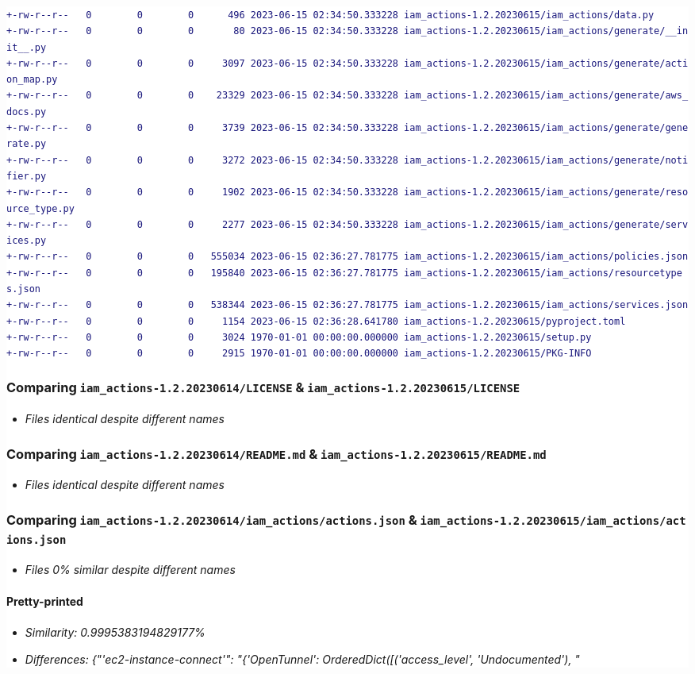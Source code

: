 ```diff
+-rw-r--r--   0        0        0      496 2023-06-15 02:34:50.333228 iam_actions-1.2.20230615/iam_actions/data.py
+-rw-r--r--   0        0        0       80 2023-06-15 02:34:50.333228 iam_actions-1.2.20230615/iam_actions/generate/__init__.py
+-rw-r--r--   0        0        0     3097 2023-06-15 02:34:50.333228 iam_actions-1.2.20230615/iam_actions/generate/action_map.py
+-rw-r--r--   0        0        0    23329 2023-06-15 02:34:50.333228 iam_actions-1.2.20230615/iam_actions/generate/aws_docs.py
+-rw-r--r--   0        0        0     3739 2023-06-15 02:34:50.333228 iam_actions-1.2.20230615/iam_actions/generate/generate.py
+-rw-r--r--   0        0        0     3272 2023-06-15 02:34:50.333228 iam_actions-1.2.20230615/iam_actions/generate/notifier.py
+-rw-r--r--   0        0        0     1902 2023-06-15 02:34:50.333228 iam_actions-1.2.20230615/iam_actions/generate/resource_type.py
+-rw-r--r--   0        0        0     2277 2023-06-15 02:34:50.333228 iam_actions-1.2.20230615/iam_actions/generate/services.py
+-rw-r--r--   0        0        0   555034 2023-06-15 02:36:27.781775 iam_actions-1.2.20230615/iam_actions/policies.json
+-rw-r--r--   0        0        0   195840 2023-06-15 02:36:27.781775 iam_actions-1.2.20230615/iam_actions/resourcetypes.json
+-rw-r--r--   0        0        0   538344 2023-06-15 02:36:27.781775 iam_actions-1.2.20230615/iam_actions/services.json
+-rw-r--r--   0        0        0     1154 2023-06-15 02:36:28.641780 iam_actions-1.2.20230615/pyproject.toml
+-rw-r--r--   0        0        0     3024 1970-01-01 00:00:00.000000 iam_actions-1.2.20230615/setup.py
+-rw-r--r--   0        0        0     2915 1970-01-01 00:00:00.000000 iam_actions-1.2.20230615/PKG-INFO
```

### Comparing `iam_actions-1.2.20230614/LICENSE` & `iam_actions-1.2.20230615/LICENSE`

 * *Files identical despite different names*

### Comparing `iam_actions-1.2.20230614/README.md` & `iam_actions-1.2.20230615/README.md`

 * *Files identical despite different names*

### Comparing `iam_actions-1.2.20230614/iam_actions/actions.json` & `iam_actions-1.2.20230615/iam_actions/actions.json`

 * *Files 0% similar despite different names*

#### Pretty-printed

 * *Similarity: 0.9995383194829177%*

 * *Differences: {"'ec2-instance-connect'": "{'OpenTunnel': OrderedDict([('access_level', 'Undocumented'), "*
